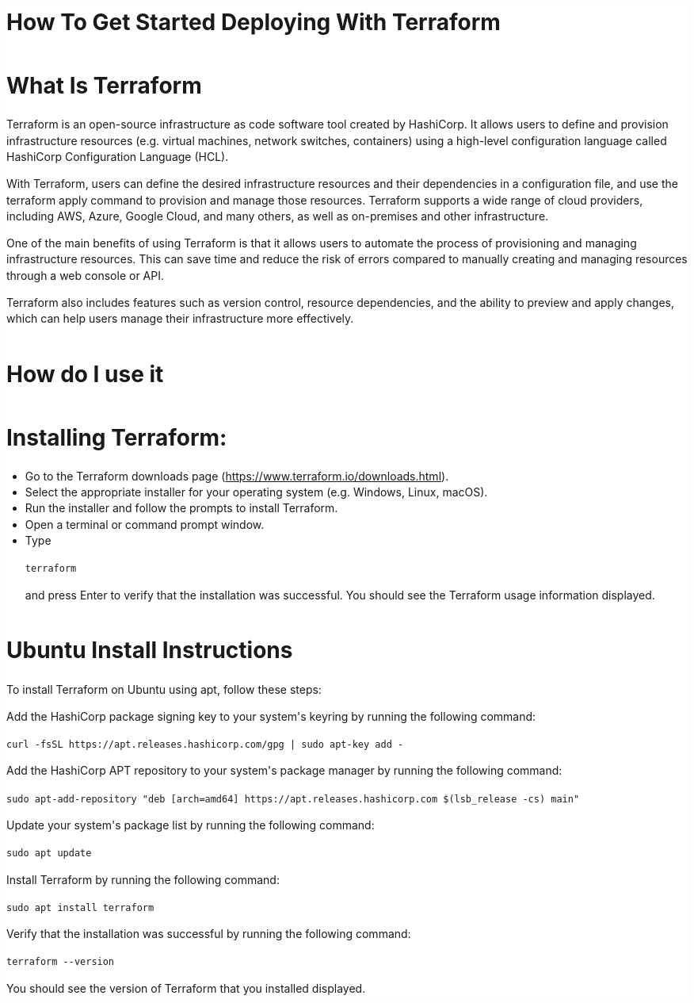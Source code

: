 # How To Get Started Deploying With Terraform 


# What Is Terraform 

Terraform is an open-source infrastructure as code software tool created by HashiCorp. It allows users to define and provision infrastructure resources (e.g. virtual machines, network switches, containers) using a high-level configuration language called HashiCorp Configuration Language (HCL).

With Terraform, users can define the desired infrastructure resources and their dependencies in a configuration file, and use the terraform apply command to provision and manage those resources. Terraform supports a wide range of cloud providers, including AWS, Azure, Google Cloud, and many others, as well as on-premises and other infrastructure.

One of the main benefits of using Terraform is that it allows users to automate the process of provisioning and managing infrastructure resources. This can save time and reduce the risk of errors compared to manually creating and managing resources through a web console or API.

Terraform also includes features such as version control, resource dependencies, and the ability to preview and apply changes, which can help users manage their infrastructure more effectively.

# How do I use it 

# Installing Terraform:

- Go to the Terraform downloads page (https://www.terraform.io/downloads.html).
- Select the appropriate installer for your operating system (e.g. Windows, Linux, macOS).
- Run the installer and follow the prompts to install Terraform.
- Open a terminal or command prompt window.
- Type 
	```
	terraform
	```
	and press Enter to verify that the installation was successful. You should see the Terraform usage information displayed.

# Ubuntu Install Instructions 

To install Terraform on Ubuntu using apt, follow these steps:

Add the HashiCorp package signing key to your system's keyring by running the following command:
```
curl -fsSL https://apt.releases.hashicorp.com/gpg | sudo apt-key add -
```

Add the HashiCorp APT repository to your system's package manager by running the following command:
```
sudo apt-add-repository "deb [arch=amd64] https://apt.releases.hashicorp.com $(lsb_release -cs) main"
```
Update your system's package list by running the following command:
```
sudo apt update
```
Install Terraform by running the following command:
```
sudo apt install terraform
```
Verify that the installation was successful by running the following command:
```
terraform --version
```
You should see the version of Terraform that you installed displayed.
